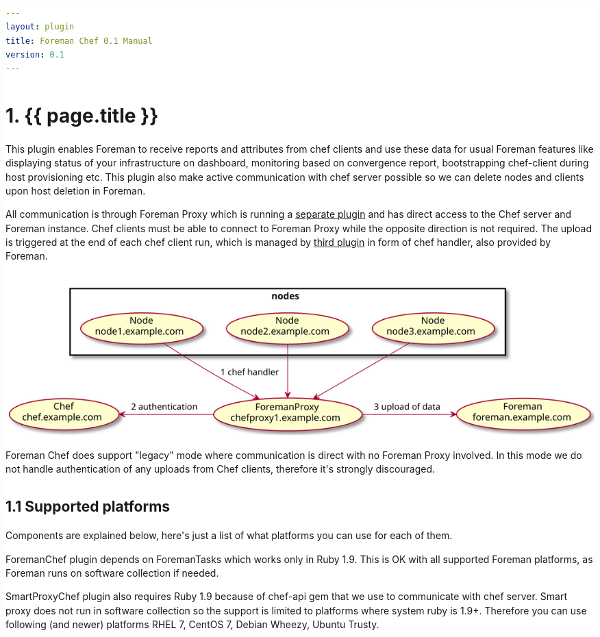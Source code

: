 ```yaml
---
layout: plugin
title: Foreman Chef 0.1 Manual
version: 0.1
---
```


# 1. {{ page.title }}

This plugin enables Foreman to receive reports and attributes from chef clients
and use these data for usual Foreman features like displaying status of your
infrastructure on dashboard, monitoring based on convergence report, 
bootstrapping chef-client during host provisioning etc. This plugin also make
active communication with chef server possible so we can delete nodes and
clients upon host deletion in Foreman.

All communication is through Foreman Proxy which is running a [separate plugin](https://github.com/theforeman/smart_proxy_chef) and has
direct access to the Chef server and Foreman instance. Chef clients must be
able to connect to Foreman Proxy while the opposite direction is not required. The upload is triggered at the end of each chef client run, which is managed by [third plugin](https://github.com/theforeman/chef-handler-foreman) in form of chef handler, also provided by Foreman.

![Infrastructure overview](/plugins/foreman_chef/0.1/infrastructure_schema.svg)

Foreman Chef does support "legacy" mode where communication is direct
with no Foreman Proxy involved. In this mode we do not handle authentication
of any uploads from Chef clients, therefore it's strongly discouraged.

## 1.1 Supported platforms

Components are explained below, here's just a list of what platforms you
can use for each of them.

ForemanChef plugin depends on ForemanTasks which works only in Ruby 1.9. This is
OK with all supported Foreman platforms, as Foreman runs on software collection
if needed.

SmartProxyChef plugin also requires Ruby 1.9 because of chef-api gem that
we use to communicate with chef server. Smart proxy does not run in software
collection so the support is limited to platforms where system ruby is 1.9+.
Therefore you can use following (and newer) platforms RHEL 7, CentOS 7,
Debian Wheezy, Ubuntu Trusty.
